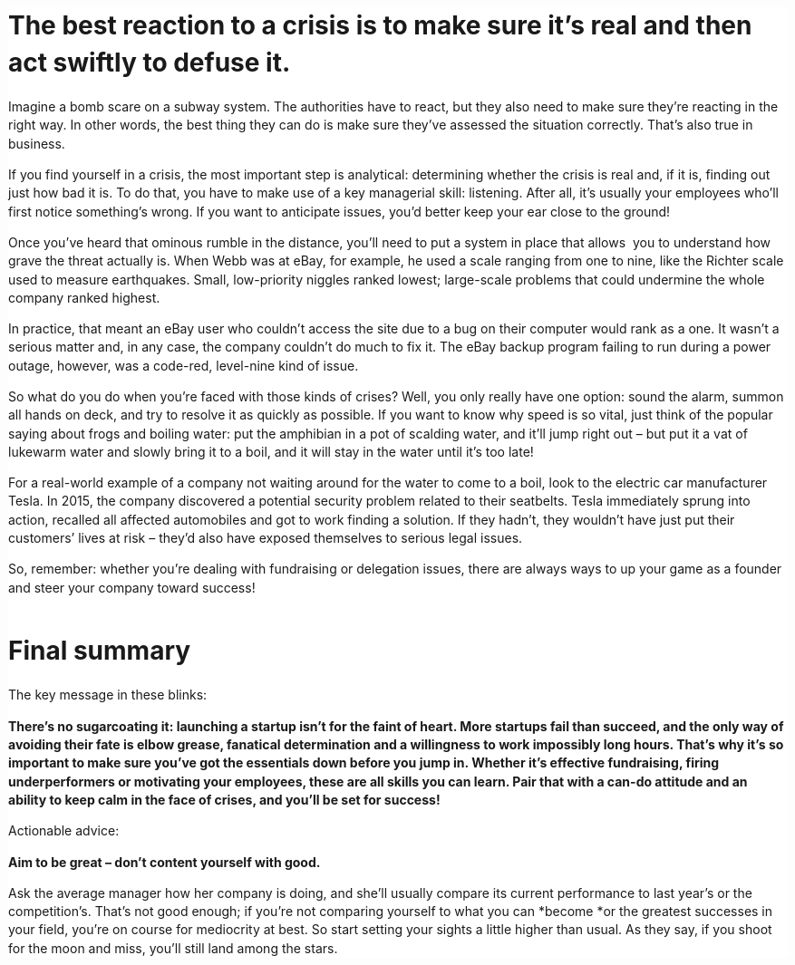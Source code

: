# The best reaction to a crisis is to make sure it’s real and then act swiftly to defuse it.

Imagine a bomb scare on a subway system. The authorities have to react, but they also need to make sure they’re reacting in the right way. In other words, the best thing they can do is make sure they’ve assessed the situation correctly. That’s also true in business.

If you find yourself in a crisis, the most important step is analytical: determining whether the crisis is real and, if it is, finding out just how bad it is. To do that, you have to make use of a key managerial skill: listening. After all, it’s usually your employees who’ll first notice something’s wrong. If you want to anticipate issues, you’d better keep your ear close to the ground!

Once you’ve heard that ominous rumble in the distance, you’ll need to put a system in place that allows  you to understand how grave the threat actually is. When Webb was at eBay, for example, he used a scale ranging from one to nine, like the Richter scale used to measure earthquakes. Small, low-priority niggles ranked lowest; large-scale problems that could undermine the whole company ranked highest.

In practice, that meant an eBay user who couldn’t access the site due to a bug on their computer would rank as a one. It wasn’t a serious matter and, in any case, the company couldn’t do much to fix it. The eBay backup program failing to run during a power outage, however, was a code-red, level-nine kind of issue.

So what do you do when you’re faced with those kinds of crises? Well, you only really have one option: sound the alarm, summon all hands on deck, and try to resolve it as quickly as possible. If you want to know why speed is so vital, just think of the popular saying about frogs and boiling water: put the amphibian in a pot of scalding water, and it’ll jump right out – but put it a vat of lukewarm water and slowly bring it to a boil, and it will stay in the water until it’s too late!

For a real-world example of a company not waiting around for the water to come to a boil, look to the electric car manufacturer Tesla. In 2015, the company discovered a potential security problem related to their seatbelts. Tesla immediately sprung into action, recalled all affected automobiles and got to work finding a solution. If they hadn’t, they wouldn’t have just put their customers’ lives at risk – they’d also have exposed themselves to serious legal issues.

So, remember: whether you’re dealing with fundraising or delegation issues, there are always ways to up your game as a founder and steer your company toward success!

# Final summary

The key message in these blinks:

**There’s no sugarcoating it: launching a startup isn’t for the faint of heart. More startups fail than succeed, and the only way of avoiding their fate is elbow grease, fanatical determination and a willingness to work impossibly long hours. That’s why it’s so important to make sure you’ve got the essentials down before you jump in. Whether it’s effective fundraising, firing underperformers or motivating your employees, these are all skills you can learn. Pair that with a can-do attitude and an ability to keep calm in the face of crises, and you’ll be set for success!**

Actionable advice:

**Aim to be great – don’t content yourself with good.**

Ask the average manager how her company is doing, and she’ll usually compare its current performance to last year’s or the competition’s. That’s not good enough; if you’re not comparing yourself to what you can *become *or the greatest successes in your field, you’re on course for mediocrity at best. So start setting your sights a little higher than usual. As they say, if you shoot for the moon and miss, you’ll still land among the stars.
